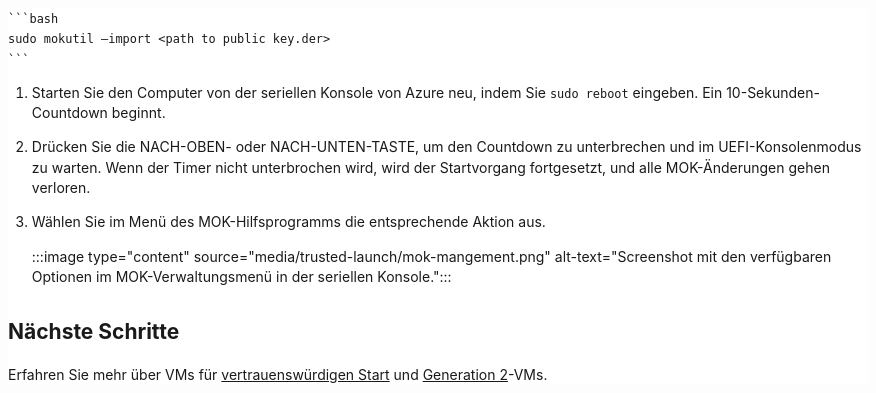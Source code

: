     ```bash
    sudo mokutil –import <path to public key.der>
    ```
1. Starten Sie den Computer von der seriellen Konsole von Azure neu, indem Sie `sudo reboot` eingeben. Ein 10-Sekunden-Countdown beginnt.
1. Drücken Sie die NACH-OBEN- oder NACH-UNTEN-TASTE, um den Countdown zu unterbrechen und im UEFI-Konsolenmodus zu warten. Wenn der Timer nicht unterbrochen wird, wird der Startvorgang fortgesetzt, und alle MOK-Änderungen gehen verloren.
1. Wählen Sie im Menü des MOK-Hilfsprogramms die entsprechende Aktion aus.

    :::image type="content" source="media/trusted-launch/mok-mangement.png" alt-text="Screenshot mit den verfügbaren Optionen im MOK-Verwaltungsmenü in der seriellen Konsole.":::


## <a name="next-steps"></a>Nächste Schritte

Erfahren Sie mehr über VMs für [vertrauenswürdigen Start](trusted-launch.md) und [Generation 2](generation-2.md)-VMs.
